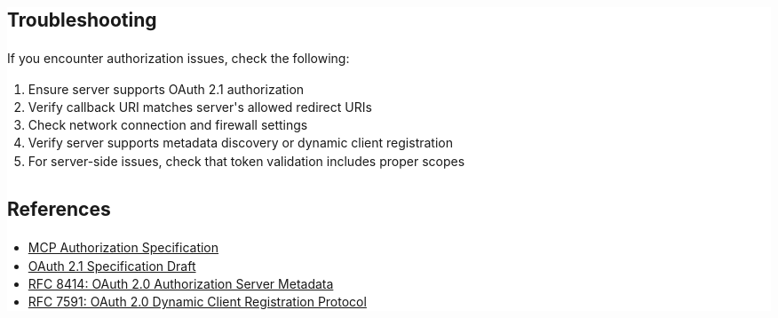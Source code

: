 ## Troubleshooting

If you encounter authorization issues, check the following:

1. Ensure server supports OAuth 2.1 authorization
2. Verify callback URI matches server's allowed redirect URIs
3. Check network connection and firewall settings
4. Verify server supports metadata discovery or dynamic client registration
5. For server-side issues, check that token validation includes proper scopes

## References

- [MCP Authorization Specification](https://modelcontextprotocol.io/specification/2025-03-26/basic/authorization/)
- [OAuth 2.1 Specification Draft](https://oauth.net/2.1/)
- [RFC 8414: OAuth 2.0 Authorization Server Metadata](https://datatracker.ietf.org/doc/html/rfc8414)
- [RFC 7591: OAuth 2.0 Dynamic Client Registration Protocol](https://datatracker.ietf.org/doc/html/rfc7591) 